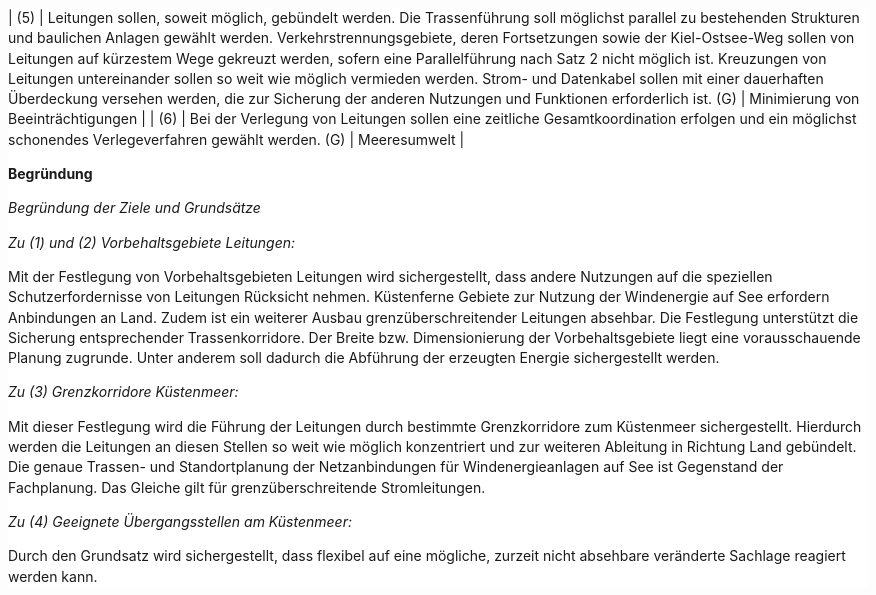 | (5) | Leitungen sollen, soweit möglich, gebündelt werden. Die Trassenführung soll möglichst parallel zu bestehenden Strukturen und baulichen Anlagen gewählt werden. Verkehrstrennungsgebiete, deren Fortsetzungen sowie der Kiel-Ostsee-Weg sollen von Leitungen auf kürzestem Wege gekreuzt werden, sofern eine Parallelführung nach Satz 2 nicht möglich ist. Kreuzungen von Leitungen untereinander sollen so weit wie möglich vermieden werden. Strom- und Datenkabel sollen mit einer dauerhaften Überdeckung versehen werden, die zur Sicherung der anderen Nutzungen und Funktionen erforderlich ist. (G) | Minimierung von Beeinträchtigungen       |
| (6) | Bei der Verlegung von Leitungen sollen eine zeitliche Gesamtkoordination erfolgen und ein möglichst schonendes Verlegeverfahren gewählt werden. (G)                                                                                                                                                                                                                                                                                                                                                                                                                                                         | Meeresumwelt                             |

  
  

<div class="jurAbsatz">

<span style=";font-weight:bold">Begründung</span>

</div>

<div class="jurAbsatz">

<span style="font-style:italic;">Begründung der Ziele und
Grundsätze</span>

</div>

<div class="jurAbsatz">

<span style="font-style:italic;">Zu (1) und (2) Vorbehaltsgebiete
Leitungen:</span>  
  
Mit der Festlegung von Vorbehaltsgebieten Leitungen wird sichergestellt,
dass andere Nutzungen auf die speziellen Schutzerfordernisse von
Leitungen Rücksicht nehmen. Küstenferne Gebiete zur Nutzung der
Windenergie auf See erfordern Anbindungen an Land. Zudem ist ein
weiterer Ausbau grenzüberschreitender Leitungen absehbar. Die Festlegung
unterstützt die Sicherung entsprechender Trassenkorridore. Der Breite
bzw. Dimensionierung der Vorbehaltsgebiete liegt eine vorausschauende
Planung zugrunde. Unter anderem soll dadurch die Abführung der erzeugten
Energie sichergestellt werden.

</div>

<div class="jurAbsatz">

<span style="font-style:italic;">Zu (3) Grenzkorridore
Küstenmeer:</span>  
  
Mit dieser Festlegung wird die Führung der Leitungen durch bestimmte
Grenzkorridore zum Küstenmeer sichergestellt. Hierdurch werden die
Leitungen an diesen Stellen so weit wie möglich konzentriert und zur
weiteren Ableitung in Richtung Land gebündelt. Die genaue Trassen- und
Standortplanung der Netzanbindungen für Windenergieanlagen auf See ist
Gegenstand der Fachplanung. Das Gleiche gilt für grenzüberschreitende
Stromleitungen.

</div>

<div class="jurAbsatz">

<span style="font-style:italic;">Zu (4) Geeignete Übergangsstellen am
Küstenmeer:</span>  
  
Durch den Grundsatz wird sichergestellt, dass flexibel auf eine
mögliche, zurzeit nicht absehbare veränderte Sachlage reagiert werden
kann.
